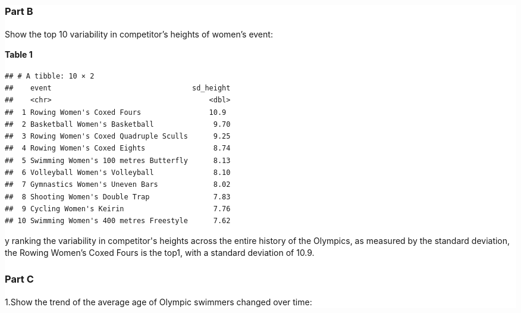 ### Part B

Show the top 10 variability in competitor’s heights of women’s event:

**Table 1**

    ## # A tibble: 10 × 2
    ##    event                                 sd_height
    ##    <chr>                                     <dbl>
    ##  1 Rowing Women's Coxed Fours                10.9 
    ##  2 Basketball Women's Basketball              9.70
    ##  3 Rowing Women's Coxed Quadruple Sculls      9.25
    ##  4 Rowing Women's Coxed Eights                8.74
    ##  5 Swimming Women's 100 metres Butterfly      8.13
    ##  6 Volleyball Women's Volleyball              8.10
    ##  7 Gymnastics Women's Uneven Bars             8.02
    ##  8 Shooting Women's Double Trap               7.83
    ##  9 Cycling Women's Keirin                     7.76
    ## 10 Swimming Women's 400 metres Freestyle      7.62

y ranking the variability in competitor's heights across the entire history of the Olympics, as measured by the standard deviation,  the Rowing Women’s Coxed Fours is the top1, with a standard deviation of 10.9.
    
### Part C

1.Show the trend of the average age of Olympic swimmers changed over time:
